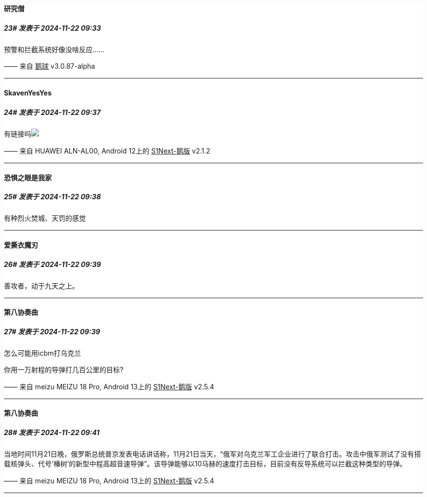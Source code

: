 ####  研究僧  
##### 23#       发表于 2024-11-22 09:33

预警和拦截系统好像没啥反应……

—— 来自 [鹅球](https://www.pgyer.com/xfPejhuq) v3.0.87-alpha

*****

####  SkavenYesYes  
##### 24#       发表于 2024-11-22 09:37

有链接吗<img src="https://static.saraba1st.com/image/smiley/face2017/118.png" referrerpolicy="no-referrer">

—— 来自 HUAWEI ALN-AL00, Android 12上的 [S1Next-鹅版](https://github.com/ykrank/S1-Next/releases) v2.1.2

*****

####  恐惧之眼是我家  
##### 25#       发表于 2024-11-22 09:38

有种烈火焚城、天罚的感觉

*****

####  爱撕衣魔刃  
##### 26#       发表于 2024-11-22 09:39

善攻者，动于九天之上。

*****

####  第八协奏曲  
##### 27#       发表于 2024-11-22 09:39

怎么可能用icbm打乌克兰

你用一万射程的导弹打几百公里的目标?

—— 来自 meizu MEIZU 18 Pro, Android 13上的 [S1Next-鹅版](https://github.com/ykrank/S1-Next/releases) v2.5.4

*****

####  第八协奏曲  
##### 28#       发表于 2024-11-22 09:41

当地时间11月21日晚，俄罗斯总统普京发表电话讲话称，11月21日当天，“俄军对乌克兰军工企业进行了联合打击。攻击中俄军测试了没有搭载核弹头、代号‘榛树’的新型中程高超音速导弹”。该导弹能够以10马赫的速度打击目标，目前没有反导系统可以拦截这种类型的导弹。

—— 来自 meizu MEIZU 18 Pro, Android 13上的 [S1Next-鹅版](https://github.com/ykrank/S1-Next/releases) v2.5.4

*****
